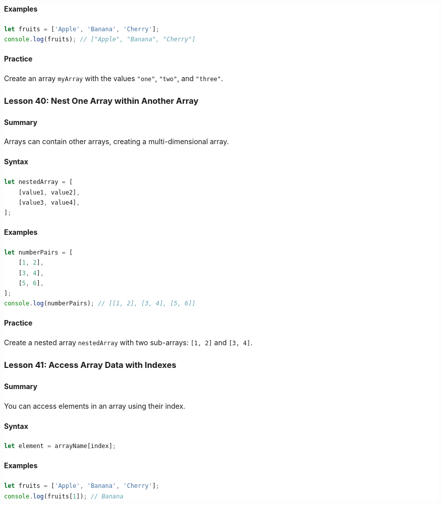 #### Examples

```javascript
let fruits = ['Apple', 'Banana', 'Cherry'];
console.log(fruits); // ["Apple", "Banana", "Cherry"]
```

#### Practice

Create an array `myArray` with the values `"one"`, `"two"`, and `"three"`.

### Lesson 40: Nest One Array within Another Array

#### Summary

Arrays can contain other arrays, creating a multi-dimensional array.

#### Syntax

```javascript
let nestedArray = [
	[value1, value2],
	[value3, value4],
];
```

#### Examples

```javascript
let numberPairs = [
	[1, 2],
	[3, 4],
	[5, 6],
];
console.log(numberPairs); // [[1, 2], [3, 4], [5, 6]]
```

#### Practice

Create a nested array `nestedArray` with two sub-arrays: `[1, 2]` and `[3, 4]`.

### Lesson 41: Access Array Data with Indexes

#### Summary

You can access elements in an array using their index.

#### Syntax

```javascript
let element = arrayName[index];
```

#### Examples

```javascript
let fruits = ['Apple', 'Banana', 'Cherry'];
console.log(fruits[1]); // Banana
```

